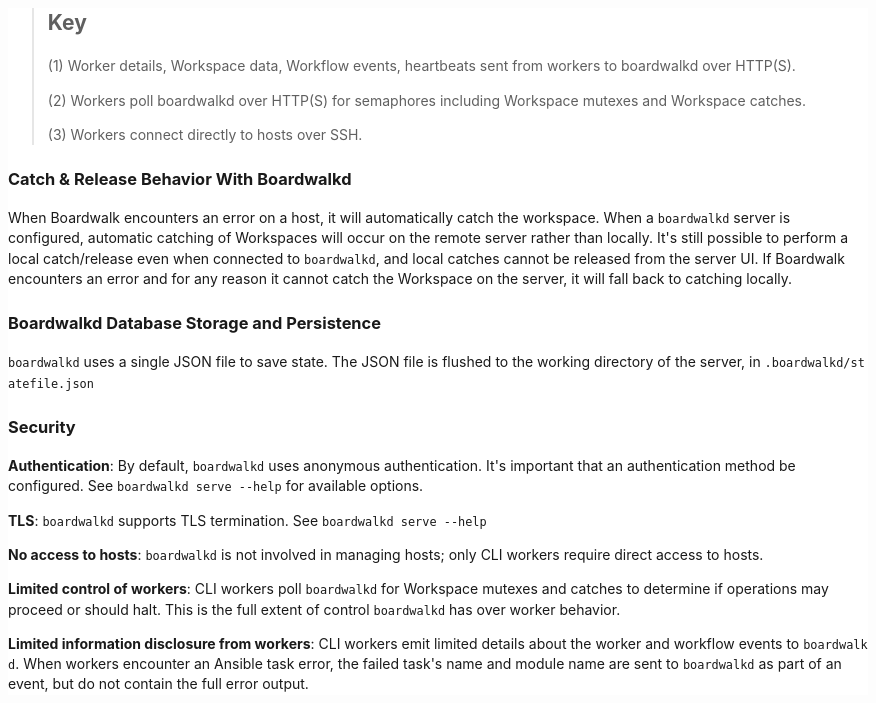 > Key
> ---
> (1) Worker details, Workspace data, Workflow events,
heartbeats sent from workers to boardwalkd over HTTP(S).
>
> (2) Workers poll boardwalkd over HTTP(S) for semaphores including Workspace
mutexes and Workspace catches.
>
> (3) Workers connect directly to hosts over SSH.

### Catch & Release Behavior With Boardwalkd

When Boardwalk encounters an error on a host, it will automatically catch the
workspace. When a `boardwalkd` server is configured, automatic catching of
Workspaces will occur on the remote server rather than locally. It's still
possible to perform a local catch/release even when connected to `boardwalkd`,
and local catches cannot be released from the server UI. If Boardwalk encounters
an error and for any reason it cannot catch the Workspace on the server, it will
fall back to catching locally.

### Boardwalkd Database Storage and Persistence
`boardwalkd` uses a single JSON file to save state. The JSON file is flushed to
the working directory of the server, in `.boardwalkd/statefile.json`

### Security

__Authentication__: By default, `boardwalkd` uses anonymous authentication. It's
important that an authentication method be configured. See
`boardwalkd serve --help` for available options.

__TLS__: `boardwalkd` supports TLS termination. See `boardwalkd serve --help`

__No access to hosts__: `boardwalkd` is not involved in managing hosts; only
CLI workers require direct access to hosts.

__Limited control of workers__: CLI workers poll `boardwalkd` for Workspace
mutexes and catches to determine if operations may proceed or should halt. This
is the full extent of control `boardwalkd` has over worker behavior.

__Limited information disclosure from workers__: CLI workers emit limited
details about the worker and workflow events to `boardwalkd`. When workers
encounter an Ansible task error, the failed task's name and module name are sent
to `boardwalkd` as part of an event, but do not contain the full error output.
